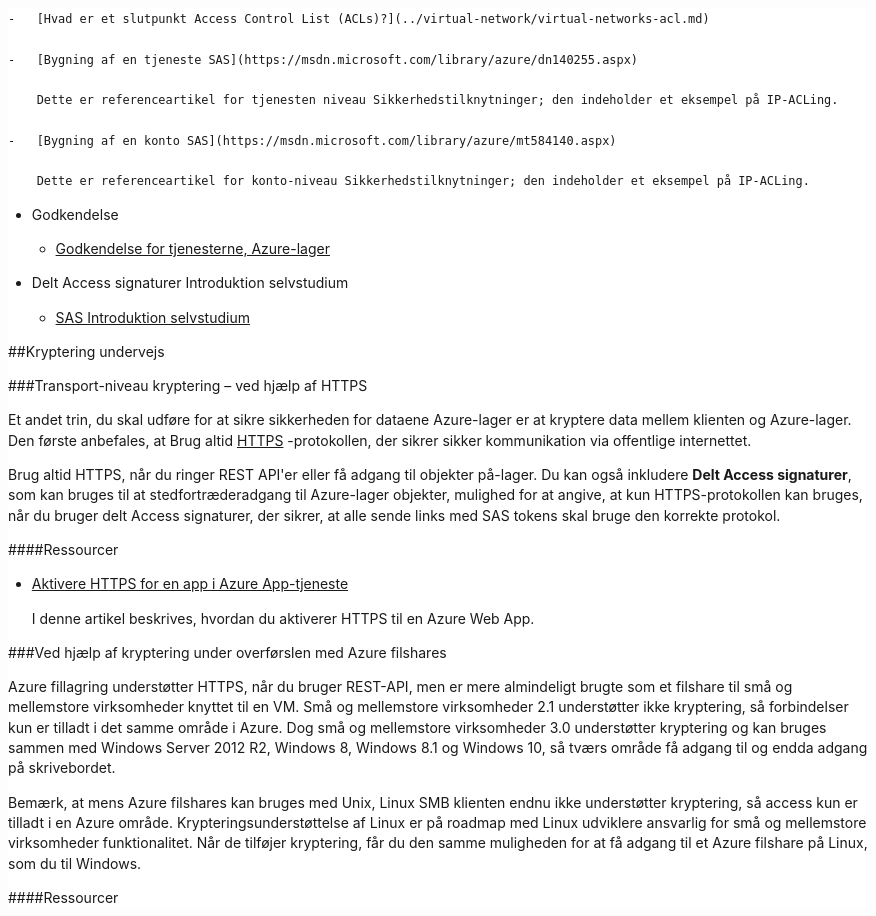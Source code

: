     -   [Hvad er et slutpunkt Access Control List (ACLs)?](../virtual-network/virtual-networks-acl.md)

    -   [Bygning af en tjeneste SAS](https://msdn.microsoft.com/library/azure/dn140255.aspx)

        Dette er referenceartikel for tjenesten niveau Sikkerhedstilknytninger; den indeholder et eksempel på IP-ACLing.

    -   [Bygning af en konto SAS](https://msdn.microsoft.com/library/azure/mt584140.aspx)

        Dette er referenceartikel for konto-niveau Sikkerhedstilknytninger; den indeholder et eksempel på IP-ACLing.

-   Godkendelse

    -    [Godkendelse for tjenesterne, Azure-lager](https://msdn.microsoft.com/library/azure/dd179428.aspx)

-   Delt Access signaturer Introduktion selvstudium

    -   [SAS Introduktion selvstudium](https://github.com/Azure-Samples/storage-dotnet-sas-getting-started)

##<a name="encryption-in-transit"></a>Kryptering undervejs

###<a name="transport-level-encryption--using-https"></a>Transport-niveau kryptering – ved hjælp af HTTPS

Et andet trin, du skal udføre for at sikre sikkerheden for dataene Azure-lager er at kryptere data mellem klienten og Azure-lager. Den første anbefales, at Brug altid [HTTPS](https://en.wikipedia.org/wiki/HTTPS) -protokollen, der sikrer sikker kommunikation via offentlige internettet.

Brug altid HTTPS, når du ringer REST API'er eller få adgang til objekter på-lager. Du kan også inkludere **Delt Access signaturer**, som kan bruges til at stedfortræderadgang til Azure-lager objekter, mulighed for at angive, at kun HTTPS-protokollen kan bruges, når du bruger delt Access signaturer, der sikrer, at alle sende links med SAS tokens skal bruge den korrekte protokol.

####<a name="resources"></a>Ressourcer

-   [Aktivere HTTPS for en app i Azure App-tjeneste](../app-service-web/web-sites-configure-ssl-certificate.md)

    I denne artikel beskrives, hvordan du aktiverer HTTPS til en Azure Web App.

###<a name="using-encryption-during-transit-with-azure-file-shares"></a>Ved hjælp af kryptering under overførslen med Azure filshares

Azure fillagring understøtter HTTPS, når du bruger REST-API, men er mere almindeligt brugte som et filshare til små og mellemstore virksomheder knyttet til en VM. Små og mellemstore virksomheder 2.1 understøtter ikke kryptering, så forbindelser kun er tilladt i det samme område i Azure. Dog små og mellemstore virksomheder 3.0 understøtter kryptering og kan bruges sammen med Windows Server 2012 R2, Windows 8, Windows 8.1 og Windows 10, så tværs område få adgang til og endda adgang på skrivebordet.

Bemærk, at mens Azure filshares kan bruges med Unix, Linux SMB klienten endnu ikke understøtter kryptering, så access kun er tilladt i en Azure område. Krypteringsunderstøttelse af Linux er på roadmap med Linux udviklere ansvarlig for små og mellemstore virksomheder funktionalitet. Når de tilføjer kryptering, får du den samme muligheden for at få adgang til et Azure filshare på Linux, som du til Windows.

####<a name="resources"></a>Ressourcer

